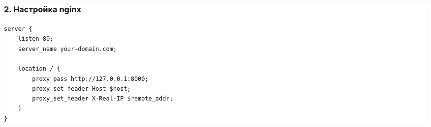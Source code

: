 ### 2. Настройка nginx

```nginx
server {
    listen 80;
    server_name your-domain.com;

    location / {
        proxy_pass http://127.0.0.1:8000;
        proxy_set_header Host $host;
        proxy_set_header X-Real-IP $remote_addr;
    }
}
```
